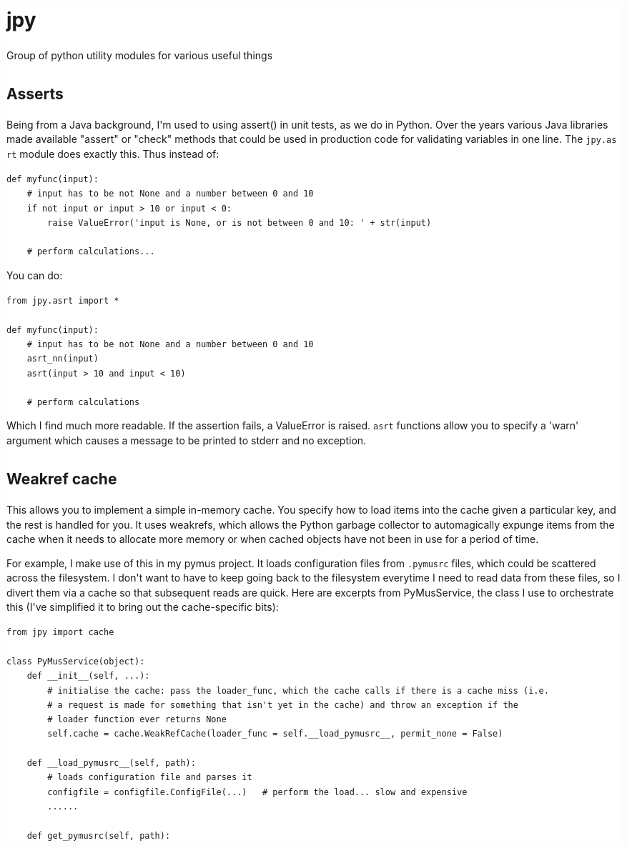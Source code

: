 # jpy
Group of python utility modules for various useful things

## Asserts
Being from a Java background, I'm used to using assert() in unit tests, as we do in Python. Over the years various Java libraries made available "assert" or "check" methods that could be used in production code for validating variables in one line. The `jpy.asrt` module does exactly this. Thus instead of:

```
def myfunc(input):
    # input has to be not None and a number between 0 and 10
    if not input or input > 10 or input < 0:
        raise ValueError('input is None, or is not between 0 and 10: ' + str(input)

    # perform calculations...
```

You can do:
```
from jpy.asrt import *

def myfunc(input):
    # input has to be not None and a number between 0 and 10
    asrt_nn(input)
    asrt(input > 10 and input < 10)

    # perform calculations
```

Which I find much more readable. If the assertion fails, a ValueError is raised. `asrt` functions allow you to specify a 'warn' argument which causes a message to be printed to stderr and no exception.

## Weakref cache
This allows you to implement a simple in-memory cache. You specify how to load items into the cache given a particular key, and the rest is handled for you. It uses weakrefs, which allows the Python garbage collector to automagically expunge items from the cache when it needs to allocate more memory or when cached objects have not been in use for a period of time.

For example, I make use of this in my pymus project. It loads configuration files from `.pymusrc` files, which could be scattered across the filesystem. I don't want to have to keep going back to the filesystem everytime I need to read data from these files, so I divert them via a cache so that subsequent reads are quick. Here are excerpts from PyMusService, the class I use to orchestrate this (I've simplified it to bring out the cache-specific bits):

```
from jpy import cache

class PyMusService(object):
    def __init__(self, ...):
        # initialise the cache: pass the loader_func, which the cache calls if there is a cache miss (i.e.
        # a request is made for something that isn't yet in the cache) and throw an exception if the
        # loader function ever returns None
        self.cache = cache.WeakRefCache(loader_func = self.__load_pymusrc__, permit_none = False)

    def __load_pymusrc__(self, path):
        # loads configuration file and parses it
        configfile = configfile.ConfigFile(...)   # perform the load... slow and expensive
        ......

    def get_pymusrc(self, path):
```